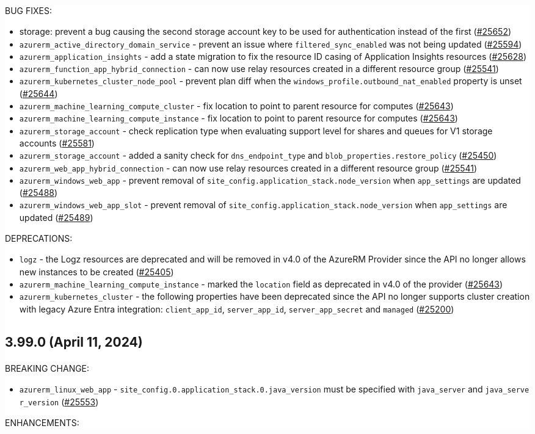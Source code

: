 BUG FIXES:

- storage: prevent a bug causing the second storage account key to be used for authentication instead of the first ([#25652](https://github.com/aoshfan/terraform-provider-customazurerm/issues/25652))
- `azurerm_active_directory_domain_service` - prevent an issue where `filtered_sync_enabled` was not being updated ([#25594](https://github.com/aoshfan/terraform-provider-customazurerm/issues/25594))
- `azurerm_application_insights` - add a state migration to fix the resource ID casing of Application Insights resources ([#25628](https://github.com/aoshfan/terraform-provider-customazurerm/issues/25628))
- `azurerm_function_app_hybrid_connection` - can now use relay resources created in a different resource group ([#25541](https://github.com/aoshfan/terraform-provider-customazurerm/issues/25541))
- `azurerm_kubernetes_cluster_node_pool` - prevent plan diff when the `windows_profile.outbound_nat_enabled` property is unset ([#25644](https://github.com/aoshfan/terraform-provider-customazurerm/issues/25644))
- `azurerm_machine_learning_compute_cluster` - fix location to point to parent resource for computes ([#25643](https://github.com/aoshfan/terraform-provider-customazurerm/issues/25643))
- `azurerm_machine_learning_compute_instance` - fix location to point to parent resource for computes ([#25643](https://github.com/aoshfan/terraform-provider-customazurerm/issues/25643))
- `azurerm_storage_account` - check replication type when evaluating support level for shares and queues for V1 storage accounts ([#25581](https://github.com/aoshfan/terraform-provider-customazurerm/issues/25581))
- `azurerm_storage_account` - added a sanity check for `dns_endpoint_type` and `blob_properties.restore_policy` ([#25450](https://github.com/aoshfan/terraform-provider-customazurerm/issues/25450))
- `azurerm_web_app_hybrid_connection` - can now use relay resources created in a different resource group ([#25541](https://github.com/aoshfan/terraform-provider-customazurerm/issues/25541))
- `azurerm_windows_web_app` - prevent removal of `site_config.application_stack.node_version` when `app_settings` are updated ([#25488](https://github.com/aoshfan/terraform-provider-customazurerm/issues/25488))
- `azurerm_windows_web_app_slot` - prevent removal of `site_config.application_stack.node_version` when `app_settings` are updated ([#25489](https://github.com/aoshfan/terraform-provider-customazurerm/issues/25489))

DEPRECATIONS:

- `logz` - the Logz resources are deprecated and will be removed in v4.0 of the AzureRM Provider since the API no longer allows new instances to be created ([#25405](https://github.com/aoshfan/terraform-provider-customazurerm/issues/25405))
- `azurerm_machine_learning_compute_instance` - marked the `location` field as deprecated in v4.0 of the provider ([#25643](https://github.com/aoshfan/terraform-provider-customazurerm/issues/25643))
- `azurerm_kubernetes_cluster` - the following properties have been deprecated since the API no longer supports cluster creation with legacy Azure Entra integration: `client_app_id`, `server_app_id`, `server_app_secret` and `managed` ([#25200](https://github.com/aoshfan/terraform-provider-customazurerm/issues/25200))

## 3.99.0 (April 11, 2024)

BREAKING CHANGE:

- `azurerm_linux_web_app` - `site_config.0.application_stack.0.java_version` must be specified with `java_server` and `java_server_version` ([#25553](https://github.com/aoshfan/terraform-provider-customazurerm/issues/25553))

ENHANCEMENTS:
